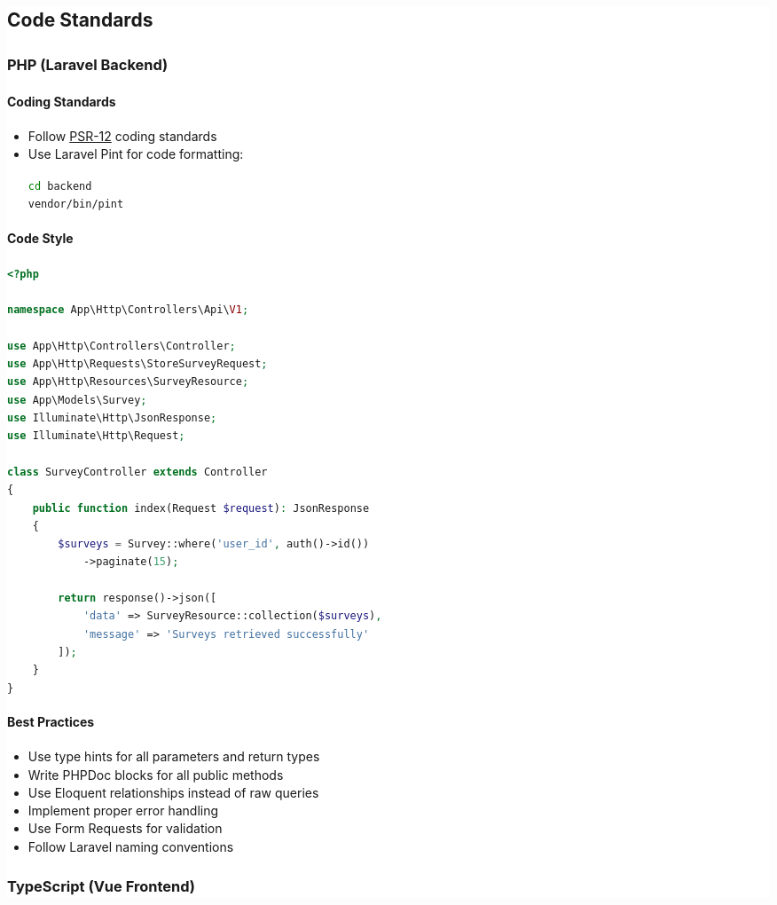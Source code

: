 ## Code Standards

### PHP (Laravel Backend)

#### Coding Standards

- Follow [PSR-12](https://www.php-fig.org/psr/psr-12/) coding standards
- Use Laravel Pint for code formatting:
  ```bash
  cd backend
  vendor/bin/pint
  ```

#### Code Style

```php
<?php

namespace App\Http\Controllers\Api\V1;

use App\Http\Controllers\Controller;
use App\Http\Requests\StoreSurveyRequest;
use App\Http\Resources\SurveyResource;
use App\Models\Survey;
use Illuminate\Http\JsonResponse;
use Illuminate\Http\Request;

class SurveyController extends Controller
{
    public function index(Request $request): JsonResponse
    {
        $surveys = Survey::where('user_id', auth()->id())
            ->paginate(15);

        return response()->json([
            'data' => SurveyResource::collection($surveys),
            'message' => 'Surveys retrieved successfully'
        ]);
    }
}
```

#### Best Practices

- Use type hints for all parameters and return types
- Write PHPDoc blocks for all public methods
- Use Eloquent relationships instead of raw queries
- Implement proper error handling
- Use Form Requests for validation
- Follow Laravel naming conventions

### TypeScript (Vue Frontend)
